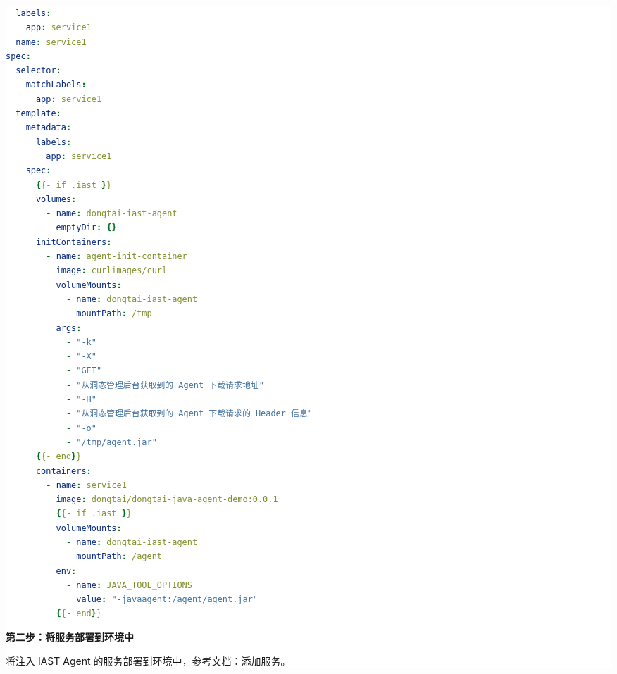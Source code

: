 ``` yaml
  labels:
    app: service1
  name: service1
spec:
  selector:
    matchLabels:
      app: service1
  template:
    metadata:
      labels:
        app: service1
    spec:
      {{- if .iast }}
      volumes:
        - name: dongtai-iast-agent
          emptyDir: {}
      initContainers:
        - name: agent-init-container
          image: curlimages/curl
          volumeMounts:
            - name: dongtai-iast-agent
              mountPath: /tmp
          args:
            - "-k"
            - "-X"
            - "GET"
            - "从洞态管理后台获取到的 Agent 下载请求地址"
            - "-H"
            - "从洞态管理后台获取到的 Agent 下载请求的 Header 信息"
            - "-o"
            - "/tmp/agent.jar"
      {{- end}}
      containers:
        - name: service1
          image: dongtai/dongtai-java-agent-demo:0.0.1
          {{- if .iast }}
          volumeMounts:
            - name: dongtai-iast-agent
              mountPath: /agent
          env:
            - name: JAVA_TOOL_OPTIONS
              value: "-javaagent:/agent/agent.jar"
          {{- end}}
```

**第二步：将服务部署到环境中**

将注入 IAST Agent 的服务部署到环境中，参考文档：[添加服务](/ZadigX%20v1.5.0/project/env/k8s/#添加服务)。

